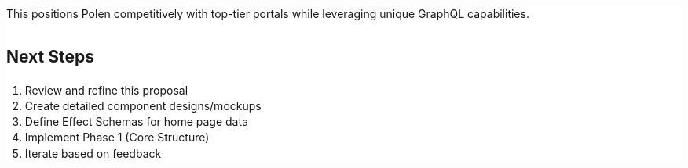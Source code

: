 This positions Polen competitively with top-tier portals while leveraging unique GraphQL capabilities.

## Next Steps

1. Review and refine this proposal
2. Create detailed component designs/mockups
3. Define Effect Schemas for home page data
4. Implement Phase 1 (Core Structure)
5. Iterate based on feedback
